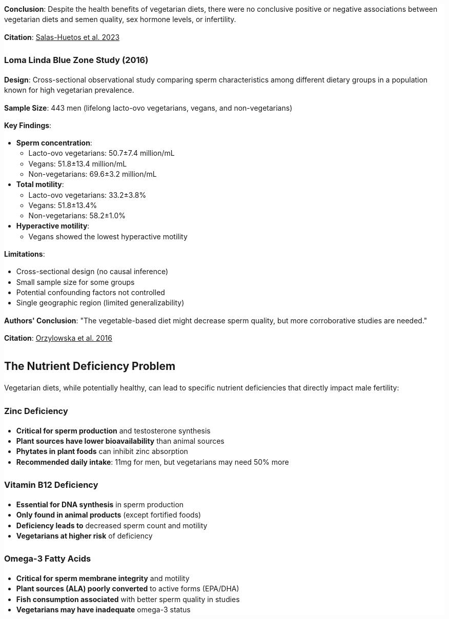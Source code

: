 **Conclusion**: Despite the health benefits of vegetarian diets, there were no conclusive positive or negative associations between vegetarian diets and semen quality, sex hormone levels, or infertility.

**Citation**: [Salas-Huetos et al. 2023](https://pubmed.ncbi.nlm.nih.gov/37581238/)

### Loma Linda Blue Zone Study (2016)

**Design**: Cross-sectional observational study comparing sperm characteristics among different dietary groups in a population known for high vegetarian prevalence.

**Sample Size**: 443 men (lifelong lacto-ovo vegetarians, vegans, and non-vegetarians)

**Key Findings**:
- **Sperm concentration**:
  - Lacto-ovo vegetarians: 50.7±7.4 million/mL
  - Vegans: 51.8±13.4 million/mL  
  - Non-vegetarians: 69.6±3.2 million/mL
- **Total motility**:
  - Lacto-ovo vegetarians: 33.2±3.8%
  - Vegans: 51.8±13.4%
  - Non-vegetarians: 58.2±1.0%
- **Hyperactive motility**:
  - Vegans showed the lowest hyperactive motility

**Limitations**:
- Cross-sectional design (no causal inference)
- Small sample size for some groups
- Potential confounding factors not controlled
- Single geographic region (limited generalizability)

**Authors' Conclusion**: "The vegetable-based diet might decrease sperm quality, but more corroborative studies are needed."

**Citation**: [Orzylowska et al. 2016](https://pubmed.ncbi.nlm.nih.gov/27280539/)

## The Nutrient Deficiency Problem

Vegetarian diets, while potentially healthy, can lead to specific nutrient deficiencies that directly impact male fertility:

### Zinc Deficiency
- **Critical for sperm production** and testosterone synthesis
- **Plant sources have lower bioavailability** than animal sources
- **Phytates in plant foods** can inhibit zinc absorption
- **Recommended daily intake**: 11mg for men, but vegetarians may need 50% more

### Vitamin B12 Deficiency
- **Essential for DNA synthesis** in sperm production
- **Only found in animal products** (except fortified foods)
- **Deficiency leads to** decreased sperm count and motility
- **Vegetarians at higher risk** of deficiency

### Omega-3 Fatty Acids
- **Critical for sperm membrane integrity** and motility
- **Plant sources (ALA) poorly converted** to active forms (EPA/DHA)
- **Fish consumption associated** with better sperm quality in studies
- **Vegetarians may have inadequate** omega-3 status
